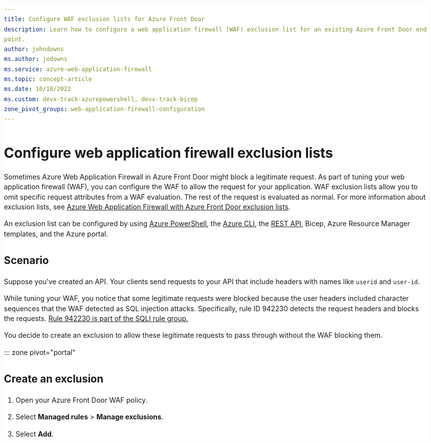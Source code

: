 ```yaml
---
title: Configure WAF exclusion lists for Azure Front Door
description: Learn how to configure a web application firewall (WAF) exclusion list for an existing Azure Front Door endpoint.
author: johndowns
ms.author: jodowns
ms.service: azure-web-application-firewall
ms.topic: concept-article
ms.date: 10/18/2022
ms.custom: devx-track-azurepowershell, devx-track-bicep
zone_pivot_groups: web-application-firewall-configuration
---
```


# Configure web application firewall exclusion lists

Sometimes Azure Web Application Firewall in Azure Front Door might block a legitimate request. As part of tuning your web application firewall (WAF), you can configure the WAF to allow the request for your application. WAF exclusion lists allow you to omit specific request attributes from a WAF evaluation. The rest of the request is evaluated as normal. For more information about exclusion lists, see [Azure Web Application Firewall with Azure Front Door exclusion lists](waf-front-door-exclusion.md).

An exclusion list can be configured by using [Azure PowerShell](/powershell/module/az.frontdoor/New-AzFrontDoorWafManagedRuleExclusionObject), the [Azure CLI](/cli/azure/network/front-door/waf-policy/managed-rules/exclusion#az-network-front-door-waf-policy-managed-rules-exclusion-add), the [REST API](/rest/api/frontdoorservice/webapplicationfirewall/policies/createorupdate), Bicep, Azure Resource Manager templates, and the Azure portal.

## Scenario

Suppose you've created an API. Your clients send requests to your API that include headers with names like `userid` and `user-id`.

While tuning your WAF, you notice that some legitimate requests were blocked because the user headers included character sequences that the WAF detected as SQL injection attacks. Specifically, rule ID 942230 detects the request headers and blocks the requests. [Rule 942230 is part of the SQLI rule group.](waf-front-door-drs.md#drs942-20)

You decide to create an exclusion to allow these legitimate requests to pass through without the WAF blocking them.

::: zone pivot="portal"

## Create an exclusion

1. Open your Azure Front Door WAF policy.

1. Select **Managed rules** > **Manage exclusions**.

1. Select **Add**.
